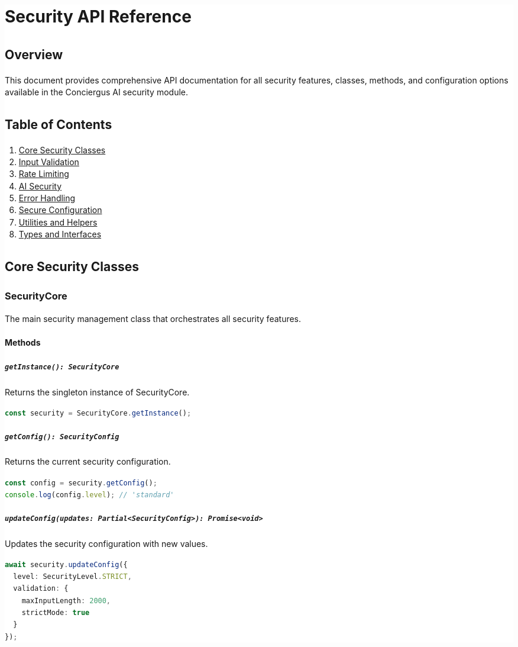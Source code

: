 # Security API Reference

## Overview

This document provides comprehensive API documentation for all security features, classes, methods, and configuration options available in the Conciergus AI security module.

## Table of Contents

1. [Core Security Classes](#core-security-classes)
2. [Input Validation](#input-validation)
3. [Rate Limiting](#rate-limiting)
4. [AI Security](#ai-security)
5. [Error Handling](#error-handling)
6. [Secure Configuration](#secure-configuration)
7. [Utilities and Helpers](#utilities-and-helpers)
8. [Types and Interfaces](#types-and-interfaces)

## Core Security Classes

### SecurityCore

The main security management class that orchestrates all security features.

#### Methods

##### `getInstance(): SecurityCore`

Returns the singleton instance of SecurityCore.

```typescript
const security = SecurityCore.getInstance();
```

##### `getConfig(): SecurityConfig`

Returns the current security configuration.

```typescript
const config = security.getConfig();
console.log(config.level); // 'standard'
```

##### `updateConfig(updates: Partial<SecurityConfig>): Promise<void>`

Updates the security configuration with new values.

```typescript
await security.updateConfig({
  level: SecurityLevel.STRICT,
  validation: {
    maxInputLength: 2000,
    strictMode: true
  }
});
```
